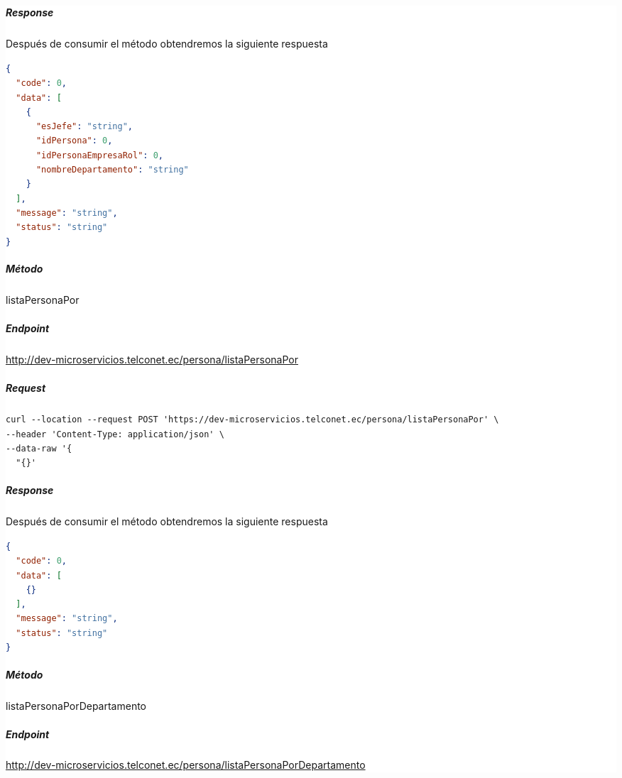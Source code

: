 #####  Response  

Después de consumir el método obtendremos la siguiente respuesta  

```json
{
  "code": 0,
  "data": [
    {
      "esJefe": "string",
      "idPersona": 0,
      "idPersonaEmpresaRol": 0,
      "nombreDepartamento": "string"
    }
  ],
  "message": "string",
  "status": "string"
}

```


##### Método  
listaPersonaPor  
##### Endpoint  
  http://dev-microservicios.telconet.ec/persona/listaPersonaPor 
                                                    

#####  Request
```curl
curl --location --request POST 'https://dev-microservicios.telconet.ec/persona/listaPersonaPor' \
--header 'Content-Type: application/json' \
--data-raw '{
  "{}'
```

#####  Response  

Después de consumir el método obtendremos la siguiente respuesta  

```json
{
  "code": 0,
  "data": [
    {}
  ],
  "message": "string",
  "status": "string"
}

```


##### Método  
listaPersonaPorDepartamento  
##### Endpoint  
  http://dev-microservicios.telconet.ec/persona/listaPersonaPorDepartamento 
                                                    